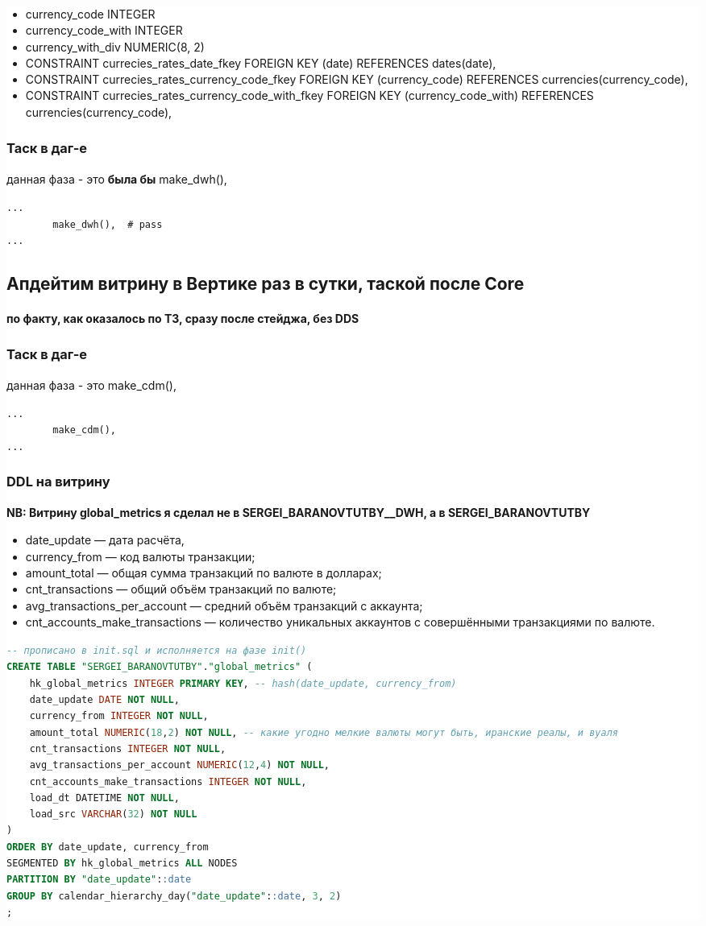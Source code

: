   - currency_code INTEGER
  - currency_code_with INTEGER
  - currency_with_div NUMERIC(8, 2)
  - CONSTRAINT currecies_rates_date_fkey FOREIGN KEY (date) REFERENCES dates(date),
  - CONSTRAINT currecies_rates_currency_code_fkey FOREIGN KEY (currency_code) REFERENCES currencies(currency_code),
  - CONSTRAINT currecies_rates_currency_code_with_fkey FOREIGN KEY (currency_code_with) REFERENCES currencies(currency_code),

### Таск в даг-е

данная фаза - это **была бы** make_dwh(),

```
...
        make_dwh(),  # pass
...
```

## Апдейтим витрину в Вертике раз в сутки, таской после Core

**по факту, как оказалось по ТЗ, сразу после стейджа, без DDS**

### Таск в даг-е

данная фаза - это make_cdm(),

```
...
        make_cdm(),
...
```

### DDL на витрину

**NB: Витрину global_metrics я сделал не в SERGEI_BARANOVTUTBY__DWH, а в SERGEI_BARANOVTUTBY**

- date_update — дата расчёта,
- currency_from — код валюты транзакции;
- amount_total — общая сумма транзакций по валюте в долларах;
- cnt_transactions — общий объём транзакций по валюте;
- avg_transactions_per_account — средний объём транзакций с аккаунта;
- cnt_accounts_make_transactions — количество уникальных аккаунтов с совершёнными транзакциями по валюте.

```sql
-- прописано в init.sql и исполняется на фазе init()
CREATE TABLE "SERGEI_BARANOVTUTBY"."global_metrics" (
    hk_global_metrics INTEGER PRIMARY KEY, -- hash(date_update, currency_from)
    date_update DATE NOT NULL,
    currency_from INTEGER NOT NULL,
    amount_total NUMERIC(18,2) NOT NULL, -- какие угодно мелкие валюты могут быть, иранские реалы, и вуаля
    cnt_transactions INTEGER NOT NULL,
    avg_transactions_per_account NUMERIC(12,4) NOT NULL,
    cnt_accounts_make_transactions INTEGER NOT NULL,
    load_dt DATETIME NOT NULL,
    load_src VARCHAR(32) NOT NULL
)
ORDER BY date_update, currency_from
SEGMENTED BY hk_global_metrics ALL NODES
PARTITION BY "date_update"::date
GROUP BY calendar_hierarchy_day("date_update"::date, 3, 2)
;
```

